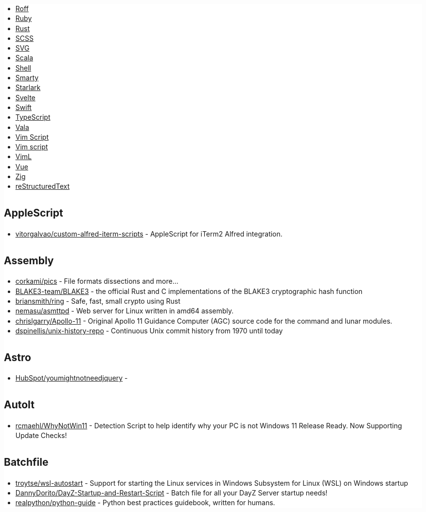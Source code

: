   - [Roff](#roff)
  - [Ruby](#ruby)
  - [Rust](#rust)
  - [SCSS](#scss)
  - [SVG](#svg)
  - [Scala](#scala)
  - [Shell](#shell)
  - [Smarty](#smarty)
  - [Starlark](#starlark)
  - [Svelte](#svelte)
  - [Swift](#swift)
  - [TypeScript](#typescript)
  - [Vala](#vala)
  - [Vim Script](#vim-script)
  - [Vim script](#vim-script)
  - [VimL](#viml)
  - [Vue](#vue)
  - [Zig](#zig)
  - [reStructuredText](#restructuredtext)

## AppleScript 

- [vitorgalvao/custom-alfred-iterm-scripts](https://github.com/vitorgalvao/custom-alfred-iterm-scripts) - AppleScript for iTerm2 Alfred integration.

## Assembly 

- [corkami/pics](https://github.com/corkami/pics) - File formats dissections and more...
- [BLAKE3-team/BLAKE3](https://github.com/BLAKE3-team/BLAKE3) - the official Rust and C implementations of the BLAKE3 cryptographic hash function
- [briansmith/ring](https://github.com/briansmith/ring) - Safe, fast, small crypto using Rust
- [nemasu/asmttpd](https://github.com/nemasu/asmttpd) - Web server for Linux written in amd64 assembly.
- [chrislgarry/Apollo-11](https://github.com/chrislgarry/Apollo-11) - Original Apollo 11 Guidance Computer (AGC) source code for the command and lunar modules.
- [dspinellis/unix-history-repo](https://github.com/dspinellis/unix-history-repo) - Continuous Unix commit history from 1970 until today

## Astro 

- [HubSpot/youmightnotneedjquery](https://github.com/HubSpot/youmightnotneedjquery) - 

## AutoIt 

- [rcmaehl/WhyNotWin11](https://github.com/rcmaehl/WhyNotWin11) - Detection Script to help identify why your PC is not Windows 11 Release Ready. Now Supporting Update Checks!

## Batchfile 

- [troytse/wsl-autostart](https://github.com/troytse/wsl-autostart) - Support for starting the Linux services in Windows Subsystem for Linux (WSL) on Windows startup
- [DannyDorito/DayZ-Startup-and-Restart-Script](https://github.com/DannyDorito/DayZ-Startup-and-Restart-Script) - Batch file for all your DayZ Server startup needs!
- [realpython/python-guide](https://github.com/realpython/python-guide) - Python best practices guidebook, written for humans.
